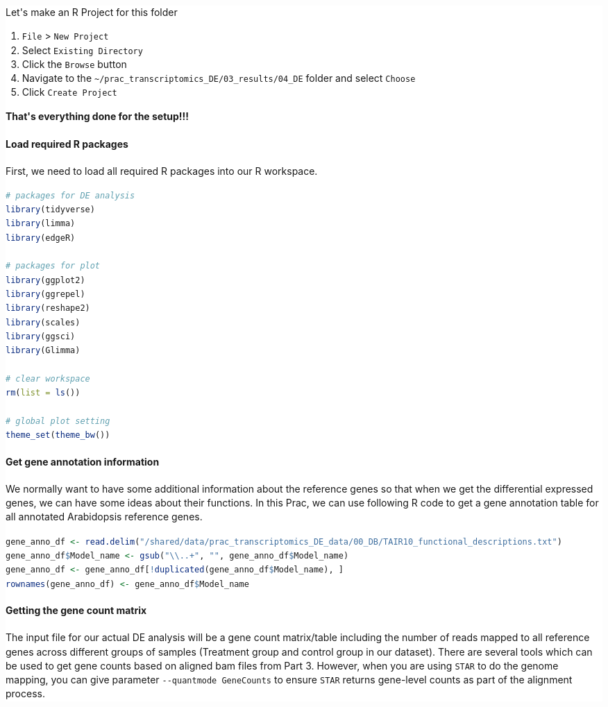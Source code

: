Let's make an R Project for this folder

1. `File` > `New Project`
2. Select `Existing Directory`
3. Click the `Browse` button
4. Navigate to the `~/prac_transcriptomics_DE/03_results/04_DE` folder and select `Choose` 
5. Click `Create Project`


**That's everything done for the setup!!!**

#### Load required R packages

First, we need to load all required R packages into our R workspace.

```r
# packages for DE analysis
library(tidyverse)
library(limma)
library(edgeR)

# packages for plot
library(ggplot2)
library(ggrepel)
library(reshape2)
library(scales)
library(ggsci)
library(Glimma)

# clear workspace
rm(list = ls())

# global plot setting
theme_set(theme_bw())
```

#### Get gene annotation information

We normally want to have some additional information about the reference genes so that when we get the differential expressed genes,
we can have some ideas about their functions. 
In this Prac, we can use following R code to get a gene annotation table for all annotated Arabidopsis reference genes.

```r
gene_anno_df <- read.delim("/shared/data/prac_transcriptomics_DE_data/00_DB/TAIR10_functional_descriptions.txt")
gene_anno_df$Model_name <- gsub("\\..+", "", gene_anno_df$Model_name)
gene_anno_df <- gene_anno_df[!duplicated(gene_anno_df$Model_name), ]
rownames(gene_anno_df) <- gene_anno_df$Model_name
```

#### Getting the gene count matrix

The input file for our actual DE analysis will be a gene count matrix/table including the number of reads mapped to all reference genes across different groups of samples (Treatment group and control group in our dataset). 
There are several tools which can be used to get gene counts based on aligned bam files from Part 3. 
However, when you are using `STAR` to do the genome mapping, you can give parameter `--quantmode GeneCounts` to ensure `STAR` returns gene-level counts as part of the alignment process.
